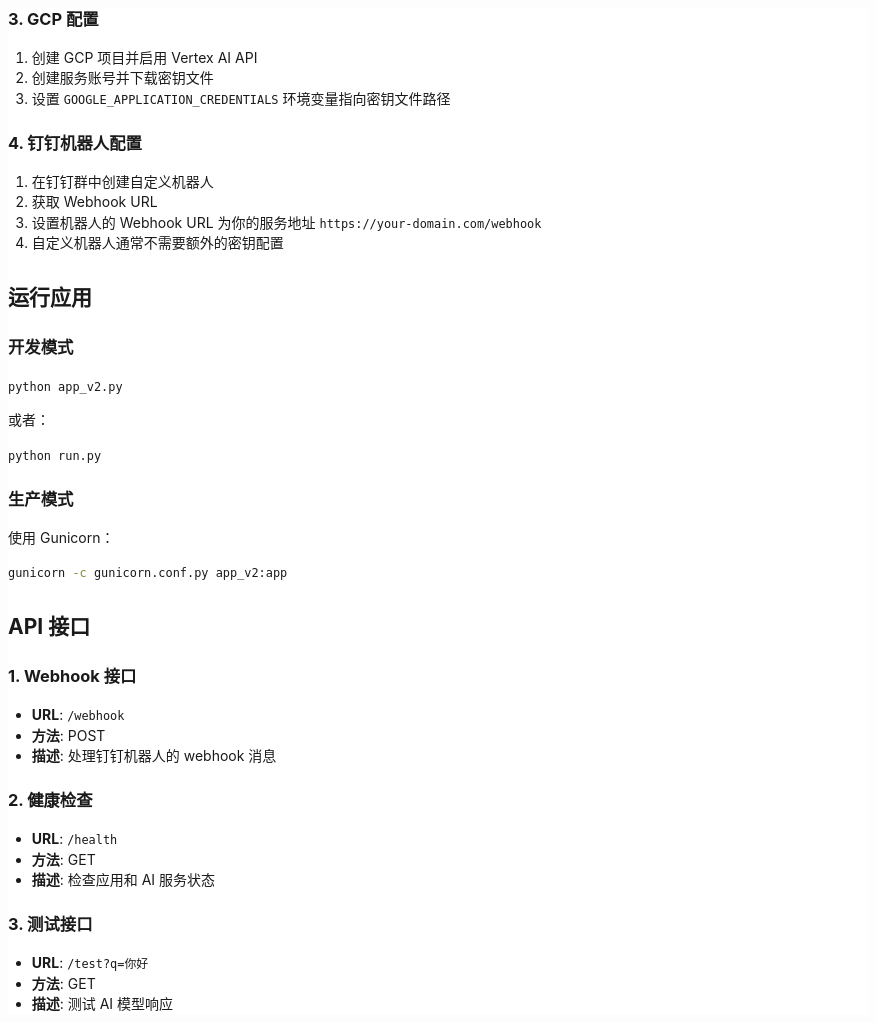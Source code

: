 ### 3. GCP 配置

1. 创建 GCP 项目并启用 Vertex AI API
2. 创建服务账号并下载密钥文件
3. 设置 `GOOGLE_APPLICATION_CREDENTIALS` 环境变量指向密钥文件路径

### 4. 钉钉机器人配置

1. 在钉钉群中创建自定义机器人
2. 获取 Webhook URL 
3. 设置机器人的 Webhook URL 为你的服务地址 `https://your-domain.com/webhook`
4. 自定义机器人通常不需要额外的密钥配置

## 运行应用

### 开发模式

```bash
python app_v2.py
```

或者：

```bash
python run.py
```

### 生产模式

使用 Gunicorn：

```bash
gunicorn -c gunicorn.conf.py app_v2:app
```

## API 接口

### 1. Webhook 接口

- **URL**: `/webhook`
- **方法**: POST
- **描述**: 处理钉钉机器人的 webhook 消息

### 2. 健康检查

- **URL**: `/health`
- **方法**: GET
- **描述**: 检查应用和 AI 服务状态

### 3. 测试接口

- **URL**: `/test?q=你好`
- **方法**: GET
- **描述**: 测试 AI 模型响应
